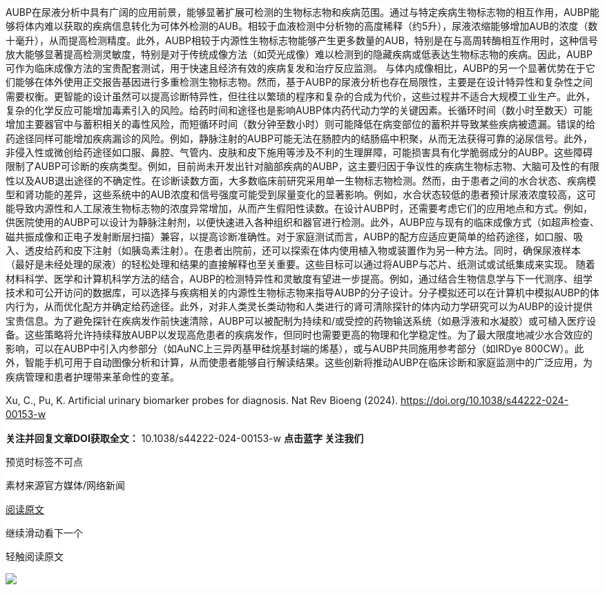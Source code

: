 AUBP在尿液分析中具有广阔的应用前景，能够显著扩展可检测的生物标志物和疾病范围。通过与特定疾病生物标志物的相互作用，AUBP能够将体内难以获取的疾病信息转化为可体外检测的AUB。相较于血液检测中分析物的高度稀释（约5升），尿液浓缩能够增加AUB的浓度（数十毫升），从而提高检测精度。此外，AUBP相较于内源性生物标志物能够产生更多数量的AUB，特别是在与高周转酶相互作用时，这种信号放大能够显著提高检测灵敏度，特别是对于传统成像方法（如荧光成像）难以检测到的隐藏疾病或低表达生物标志物的疾病。因此，AUBP可作为临床成像方法的宝贵配套测试，用于快速且经济有效的疾病复发和治疗反应监测。
与体内成像相比，AUBP的另一个显著优势在于它们能够在体外使用正交报告基因进行多重检测生物标志物。然而，基于AUBP的尿液分析也存在局限性，主要是在设计特异性和复杂性之间需要权衡。更智能的设计虽然可以提高诊断特异性，但往往以繁琐的程序和复杂的合成为代价，这些过程并不适合大规模工业生产。此外，复杂的化学反应可能增加毒素引入的风险。给药时间和途径也是影响AUBP体内药代动力学的关键因素。长循环时间（数小时至数天）可能增加主要器官中与蓄积相关的毒性风险，而短循环时间（数分钟至数小时）则可能降低在病变部位的蓄积并导致某些疾病被遗漏。错误的给药途径同样可能增加疾病漏诊的风险。例如，静脉注射的AUBP可能无法在肠腔内的结肠癌中积聚，从而无法获得可靠的泌尿信号。此外，非侵入性或微创给药途径如口服、鼻腔、气管内、皮肤和皮下施用等涉及不利的生理屏障，可能损害具有化学脆弱成分的AUBP。这些障碍限制了AUBP可诊断的疾病类型。例如，目前尚未开发出针对脑部疾病的AUBP，这主要归因于争议性的疾病生物标志物、大脑可及性的有限性以及AUB退出途径的不确定性。在诊断读数方面，大多数临床前研究采用单一生物标志物检测。然而，由于患者之间的水合状态、疾病模型和肾功能的差异，这些系统中的AUB浓度和信号强度可能受到尿量变化的显著影响。例如，水合状态较低的患者预计尿液浓度较高，这可能导致内源性和人工尿液生物标志物的浓度异常增加，从而产生假阳性读数。在设计AUBP时，还需要考虑它们的应用地点和方式。例如，供医院使用的AUBP可以设计为静脉注射剂，以便快速进入各种组织和器官进行检测。此外，AUBP应与现有的临床成像方式（如超声检查、磁共振成像和正电子发射断层扫描）兼容，以提高诊断准确性。对于家庭测试而言，AUBP的配方应适应更简单的给药途径，如口服、吸入、透皮给药和皮下注射（如胰岛素注射）。在患者出院前，还可以探索在体内使用植入物或装置作为另一种方法。同时，确保尿液样本（最好是未经处理的尿液）的轻松处理和结果的直接解释也至关重要。这些目标可以通过将AUBP与芯片、纸测试或试纸集成来实现。
随着材料科学、医学和计算机科学方法的结合，AUBP的检测特异性和灵敏度有望进一步提高。例如，通过结合生物信息学与下一代测序、组学技术和可公开访问的数据库，可以选择与疾病相关的内源性生物标志物来指导AUBP的分子设计。分子模拟还可以在计算机中模拟AUBP的体内行为，从而优化配方并确定给药途径。此外，对非人类灵长类动物和人类进行的肾可清除探针的体内动力学研究可以为AUBP的设计提供宝贵信息。为了避免探针在疾病发作前快速清除，AUBP可以被配制为持续和/或受控的药物输送系统（如悬浮液和水凝胶）或可植入医疗设备。这些策略将允许持续释放AUBP以发现高危患者的疾病发作，但同时也需要更高的物理和化学稳定性。为了最大限度地减少水合效应的影响，可以在AUBP中引入内参部分（如AuNC上三异丙基甲硅烷基封端的烯基），或与AUBP共同施用参考部分（如IRDye 800CW）。此外，智能手机可用于自动图像分析和计算，从而使患者能够自行解读结果。这些创新将推动AUBP在临床诊断和家庭监测中的广泛应用，为疾病管理和患者护理带来革命性的变革。

Xu, C., Pu, K. Artificial urinary biomarker probes for diagnosis. Nat Rev Bioeng (2024). https://doi.org/10.1038/s44222-024-00153-w

**关注并回复文章DOI获取全文：**
10.1038/s44222-024-00153-w
**点击蓝字 关注我们**

预览时标签不可点

素材来源官方媒体/网络新闻

 [阅读原文](javascript:;) 

  继续滑动看下一个 

 轻触阅读原文 

  ![](http://mmbiz.qpic.cn/mmbiz_png/wzBk7nZmzgq7v9Dg22Sz7VtfIJUOJaRx0AfgRtlrKZzKwOhTlicicAor2tvrgf1LUONnpYH3wKPRRrtL6nCvs0tQ/0?wx_fmt=png)  

